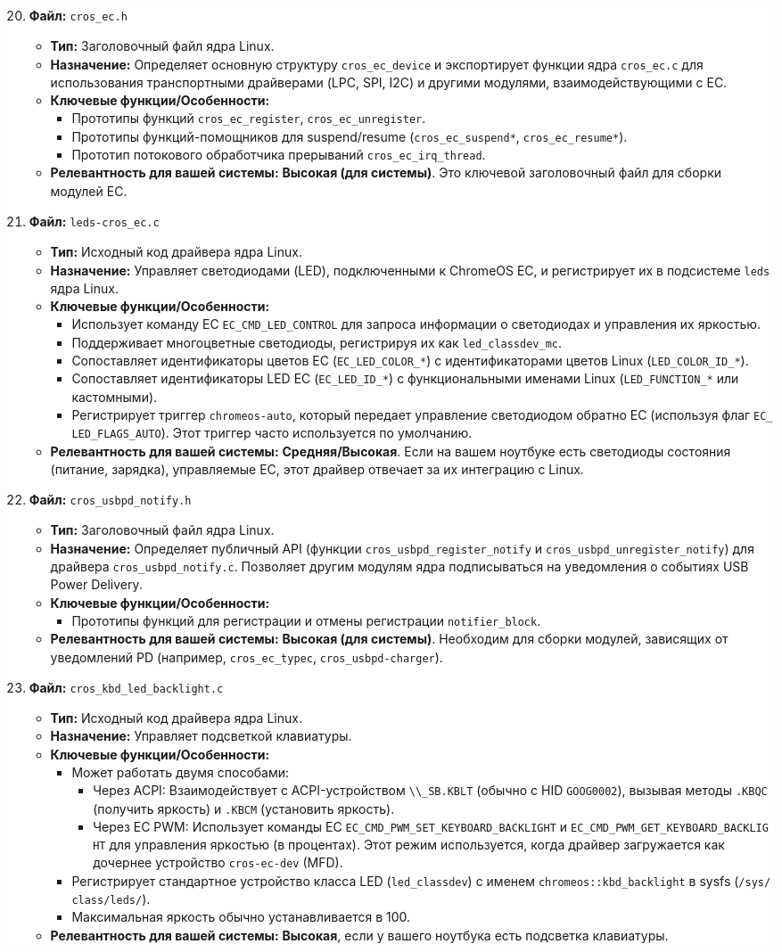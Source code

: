 20. **Файл:** `cros_ec.h`
    * **Тип:** Заголовочный файл ядра Linux.
    * **Назначение:** Определяет основную структуру `cros_ec_device` и экспортирует функции ядра `cros_ec.c` для использования транспортными драйверами (LPC, SPI, I2C) и другими модулями, взаимодействующими с EC.
    * **Ключевые функции/Особенности:**
        * Прототипы функций `cros_ec_register`, `cros_ec_unregister`.
        * Прототипы функций-помощников для suspend/resume (`cros_ec_suspend*`, `cros_ec_resume*`).
        * Прототип потокового обработчика прерываний `cros_ec_irq_thread`.
    * **Релевантность для вашей системы:** **Высокая (для системы)**. Это ключевой заголовочный файл для сборки модулей EC.

21. **Файл:** `leds-cros_ec.c`
    * **Тип:** Исходный код драйвера ядра Linux.
    * **Назначение:** Управляет светодиодами (LED), подключенными к ChromeOS EC, и регистрирует их в подсистеме `leds` ядра Linux.
    * **Ключевые функции/Особенности:**
        * Использует команду EC `EC_CMD_LED_CONTROL` для запроса информации о светодиодах и управления их яркостью.
        * Поддерживает многоцветные светодиоды, регистрируя их как `led_classdev_mc`.
        * Сопоставляет идентификаторы цветов EC (`EC_LED_COLOR_*`) с идентификаторами цветов Linux (`LED_COLOR_ID_*`).
        * Сопоставляет идентификаторы LED EC (`EC_LED_ID_*`) с функциональными именами Linux (`LED_FUNCTION_*` или кастомными).
        * Регистрирует триггер `chromeos-auto`, который передает управление светодиодом обратно EC (используя флаг `EC_LED_FLAGS_AUTO`). Этот триггер часто используется по умолчанию.
    * **Релевантность для вашей системы:** **Средняя/Высокая**. Если на вашем ноутбуке есть светодиоды состояния (питание, зарядка), управляемые EC, этот драйвер отвечает за их интеграцию с Linux.

22. **Файл:** `cros_usbpd_notify.h`
    * **Тип:** Заголовочный файл ядра Linux.
    * **Назначение:** Определяет публичный API (функции `cros_usbpd_register_notify` и `cros_usbpd_unregister_notify`) для драйвера `cros_usbpd_notify.c`. Позволяет другим модулям ядра подписываться на уведомления о событиях USB Power Delivery.
    * **Ключевые функции/Особенности:**
        * Прототипы функций для регистрации и отмены регистрации `notifier_block`.
    * **Релевантность для вашей системы:** **Высокая (для системы)**. Необходим для сборки модулей, зависящих от уведомлений PD (например, `cros_ec_typec`, `cros_usbpd-charger`).

23. **Файл:** `cros_kbd_led_backlight.c`
    * **Тип:** Исходный код драйвера ядра Linux.
    * **Назначение:** Управляет подсветкой клавиатуры.
    * **Ключевые функции/Особенности:**
        * Может работать двумя способами:
            * Через ACPI: Взаимодействует с ACPI-устройством `\\_SB.KBLT` (обычно с HID `GOOG0002`), вызывая методы `.KBQC` (получить яркость) и `.KBCM` (установить яркость).
            * Через EC PWM: Использует команды EC `EC_CMD_PWM_SET_KEYBOARD_BACKLIGHT` и `EC_CMD_PWM_GET_KEYBOARD_BACKLIGHT` для управления яркостью (в процентах). Этот режим используется, когда драйвер загружается как дочернее устройство `cros-ec-dev` (MFD).
        * Регистрирует стандартное устройство класса LED (`led_classdev`) с именем `chromeos::kbd_backlight` в sysfs (`/sys/class/leds/`).
        * Максимальная яркость обычно устанавливается в 100.
    * **Релевантность для вашей системы:** **Высокая**, если у вашего ноутбука есть подсветка клавиатуры.
